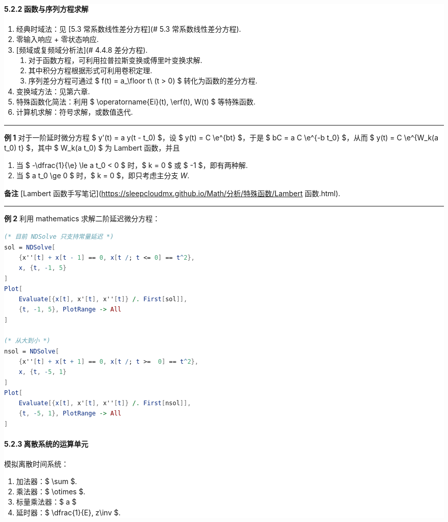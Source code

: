 #### 5.2.2  函数与序列方程求解

1. 经典时域法：见 [5.3  常系数线性差分方程](# 5.3  常系数线性差分方程).
2. 零输入响应 + 零状态响应.
3. [频域或复频域分析法](# 4.4.8  差分方程).
   1. 对于函数方程，可利用拉普拉斯变换或傅里叶变换求解.
   2. 其中积分方程根据形式可利用卷积定理.
   3. 序列差分方程可通过 $ f(t) = a_\floor t\ (t > 0) $ 转化为函数的差分方程.
4. 变换域方法：见第六章.
5. 特殊函数化简法：利用 $ \operatorname{Ei}(t), \erf(t), W(t) $ 等特殊函数.
6. 计算机求解：符号求解，或数值迭代.

---

**例 1**	对于一阶延时微分方程 $ y'(t) = a y(t - t_0) $，设 $ y(t) = C \e^{bt} $，于是 $  bC = a C \e^{-b t_0} $，从而 $ y(t) = C \e^{W_k(a t_0) t} $，其中 $ W_k(a t_0) $ 为 Lambert 函数，并且

1. 当 $ -\dfrac{1}{\e} \le a t_0 < 0 $ 时，$ k = 0 $ 或 $ -1 $，即有两种解.
2. 当 $ a t_0 \ge 0 $ 时，$ k = 0 $，即只考虑主分支 $W$.

**备注**	[Lambert 函数手写笔记](https://sleepcloudmx.github.io/Math/分析/特殊函数/Lambert 函数.html).

---

**例 2**	利用 mathematics 求解二阶延迟微分方程：

```mathematica
(* 目前 NDSolve 只支持常量延迟 *)
sol = NDSolve[
	{x''[t] + x[t - 1] == 0, x[t /; t <= 0] == t^2}, 
	x, {t, -1, 5}
]
Plot[
	Evaluate[{x[t], x'[t], x''[t]} /. First[sol]],
	{t, -1, 5}, PlotRange -> All
]

(* 从大到小 *)
nsol = NDSolve[
	{x''[t] + x[t + 1] == 0, x[t /; t >=  0] == t^2}, 
	x, {t, -5, 1}
]
Plot[
	Evaluate[{x[t], x'[t], x''[t]} /. First[nsol]],
	{t, -5, 1}, PlotRange -> All
]
```



#### 5.2.3  离散系统的运算单元

模拟离散时间系统：

1. 加法器：$ \sum $.
2. 乘法器：$ \otimes $.
3. 标量乘法器：$ a $
4. 延时器：$ \dfrac{1}{E}, z\inv $.
